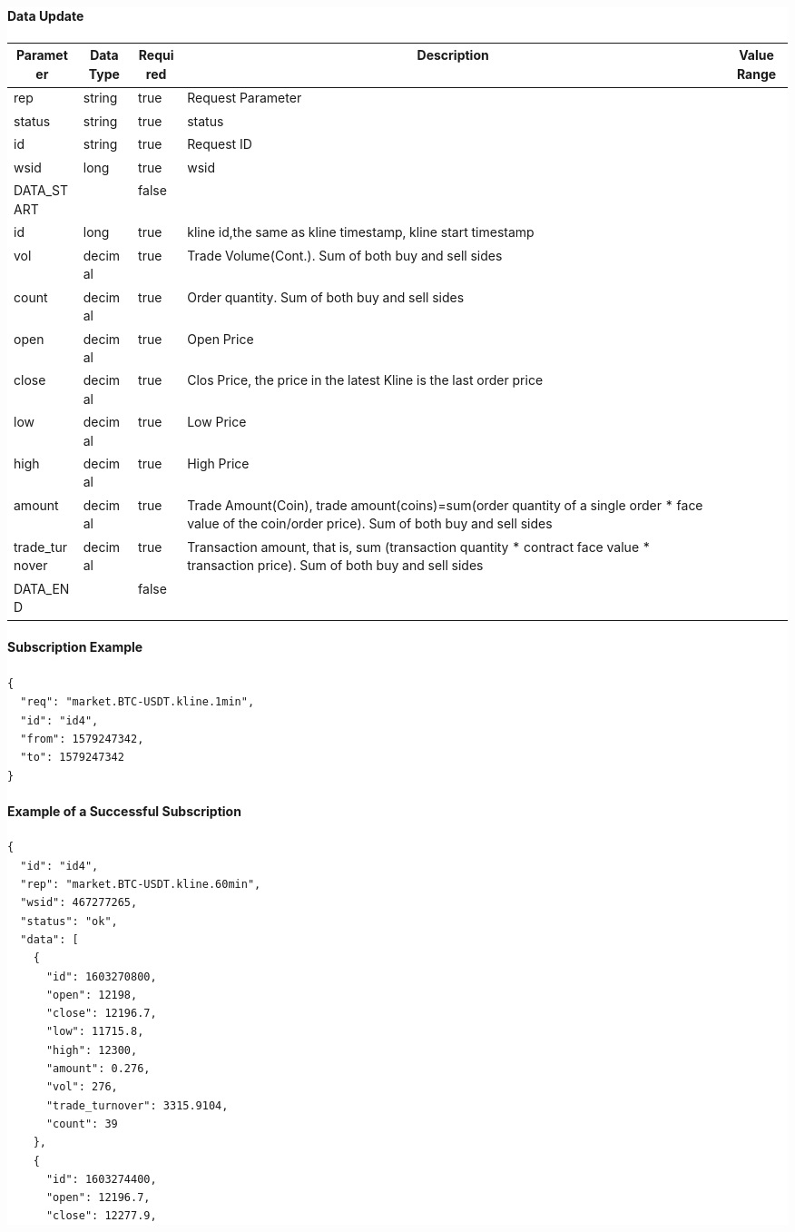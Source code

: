 #### Data Update

| Parameter      | Data Type | Required | Description                                                                                                                                         | Value Range |
| -------------- | --------- | -------- | --------------------------------------------------------------------------------------------------------------------------------------------------- | ----------- |
| rep            | string    | true     | Request Parameter                                                                                                                                   |             |
| status         | string    | true     | status                                                                                                                                              |             |
| id             | string    | true     | Request ID                                                                                                                                          |             |
| wsid           | long      | true     | wsid                                                                                                                                                |             |
| DATA_START     |           | false    |                                                                                                                                                     |             |
| id             | long      | true     | kline id,the same as kline timestamp, kline start timestamp                                                                                         |             |
| vol            | decimal   | true     | Trade Volume(Cont.). Sum of both buy and sell sides                                                                                                 |             |
| count          | decimal   | true     | Order quantity. Sum of both buy and sell sides                                                                                                      |             |
| open           | decimal   | true     | Open Price                                                                                                                                          |             |
| close          | decimal   | true     | Clos Price, the price in the latest Kline is the last order price                                                                                   |             |
| low            | decimal   | true     | Low Price                                                                                                                                           |             |
| high           | decimal   | true     | High Price                                                                                                                                          |             |
| amount         | decimal   | true     | Trade Amount(Coin), trade amount(coins)=sum(order quantity of a single order \* face value of the coin/order price). Sum of both buy and sell sides |             |
| trade_turnover | decimal   | true     | Transaction amount, that is, sum (transaction quantity \* contract face value \* transaction price). Sum of both buy and sell sides                 |             |
| DATA_END       |           | false    |                                                                                                                                                     |             |

#### Subscription Example

```
{
  "req": "market.BTC-USDT.kline.1min",
  "id": "id4",
  "from": 1579247342,
  "to": 1579247342
}
```

#### Example of a Successful Subscription

```
{
  "id": "id4",
  "rep": "market.BTC-USDT.kline.60min",
  "wsid": 467277265,
  "status": "ok",
  "data": [
    {
      "id": 1603270800,
      "open": 12198,
      "close": 12196.7,
      "low": 11715.8,
      "high": 12300,
      "amount": 0.276,
      "vol": 276,
      "trade_turnover": 3315.9104,
      "count": 39
    },
    {
      "id": 1603274400,
      "open": 12196.7,
      "close": 12277.9,
```